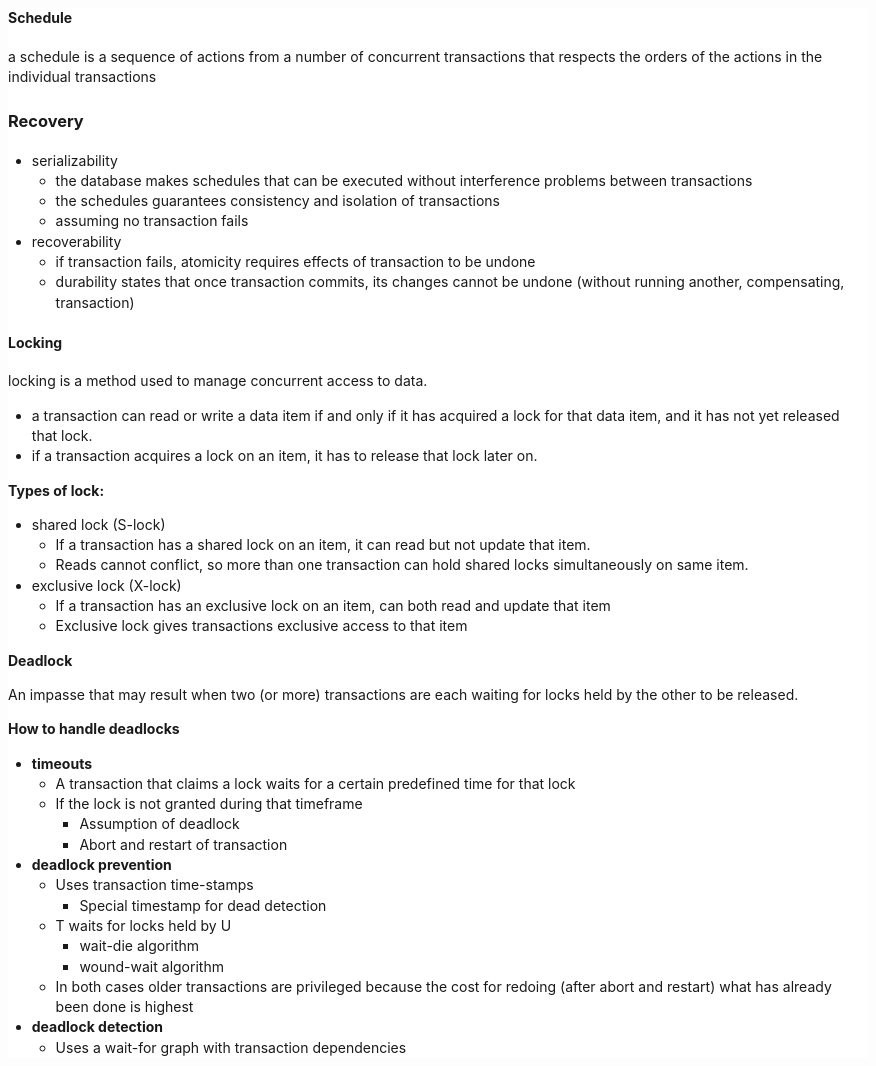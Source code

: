 

#### Schedule

a schedule is a sequence of actions from a number of concurrent transactions that respects the orders of the actions in the individual transactions



### Recovery

-   serializability
    -   the database makes schedules that can be executed without interference problems between transactions
    -   the schedules guarantees consistency and isolation of transactions
    -   assuming no transaction fails
-   recoverability
    -   if transaction fails, atomicity requires effects of transaction to be undone
    -   durability states that once transaction commits, its changes cannot be undone (without running another, compensating, transaction)



#### Locking

locking is a method used to manage  concurrent access to data.

-   a transaction can read or write a data item if and only if it has acquired a lock for that data item, and it has not yet released that lock. 
-   if a transaction acquires a lock on an item, it has to release that lock later on.



**Types of lock:**

-   shared lock (S-lock)
    -   If a transaction has a shared lock on an item, it can read but not update that item.
    -   Reads cannot conflict, so more than one transaction can hold shared locks simultaneously on same item. 
-   exclusive lock (X-lock)
    -   If a transaction has an exclusive lock on an item, can both read and update that item
    -   Exclusive lock gives transactions exclusive access to that item



**Deadlock**

An impasse that may result when two (or more) transactions are each waiting for locks held by the other to be released.

**How to handle deadlocks**

-   **timeouts**
    -   A transaction that claims a lock waits for a certain predefined time for that lock
    -   If the lock is not granted during that timeframe
        -   Assumption of deadlock
        -   Abort and restart of transaction
-   **deadlock prevention**
    -   Uses  transaction time\-stamps
        -   Special timestamp for dead detection
    -   T waits for locks held by U
        -   wait-die algorithm
        -   wound\-wait algorithm
    -   In both cases older transactions are privileged because the cost for redoing (after abort and restart) what has already been done is highest
-   **deadlock detection**
    -   Uses a wait-for graph with transaction dependencies
